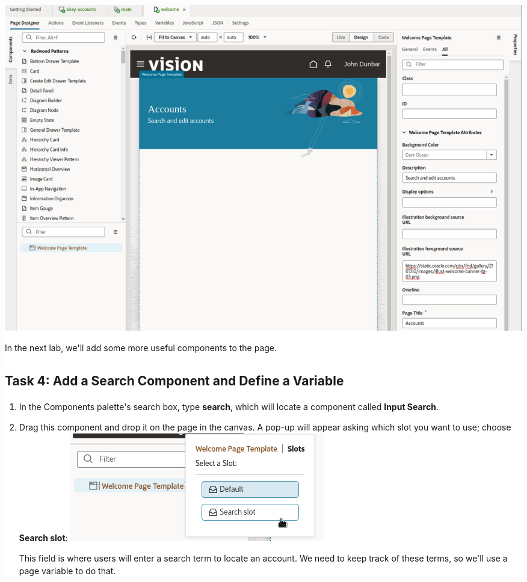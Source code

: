   ![Template properties](images/properties.png)

In the next lab, we'll add some more useful components to the page.

## Task 4: Add a Search Component and Define a Variable

1. In the Components palette's search box, type **search**, which will locate a component called **Input Search**.
2. Drag this component and drop it on the page in the canvas. A pop-up will appear asking which slot you want to use; choose **Search slot**:
  ![Search slot](images/searchslot.png)

	This field is where users will enter a search term to locate an account. We need to keep track of these terms, so we'll use a page variable to do that.
